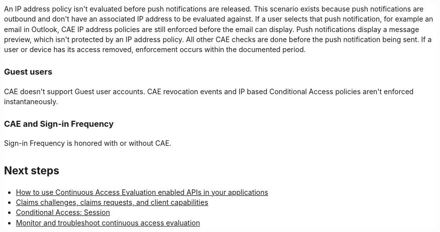 An IP address policy isn't evaluated before push notifications are released. This scenario exists because push notifications are outbound and don't have an associated IP address to be evaluated against. If a user selects that push notification, for example an email in Outlook, CAE IP address policies are still enforced before the email can display. Push notifications display a message preview, which isn't protected by an IP address policy. All other CAE checks are done before the push notification being sent. If a user or device has its access removed, enforcement occurs within the documented period. 

### Guest users

CAE doesn't support Guest user accounts. CAE revocation events and IP based Conditional Access policies aren't enforced instantaneously.

### CAE and Sign-in Frequency

Sign-in Frequency is honored with or without CAE.

## Next steps

- [How to use Continuous Access Evaluation enabled APIs in your applications](../develop/app-resilience-continuous-access-evaluation.md)
- [Claims challenges, claims requests, and client capabilities](../develop/claims-challenge.md)
- [Conditional Access: Session](concept-conditional-access-session.md)
- [Monitor and troubleshoot continuous access evaluation](howto-continuous-access-evaluation-troubleshoot.md)
